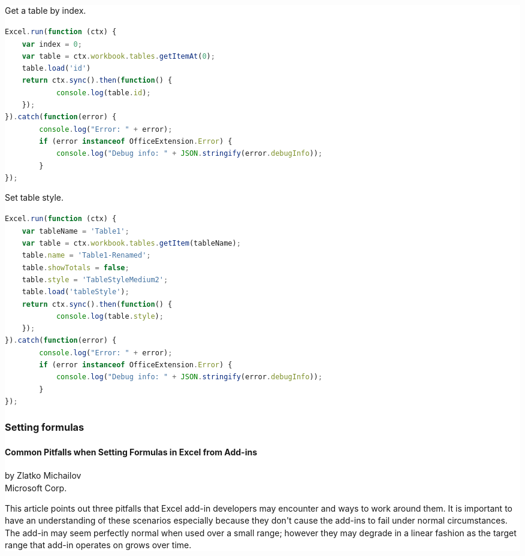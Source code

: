 
Get a table by index.

```js
Excel.run(function (ctx) { 
	var index = 0;
	var table = ctx.workbook.tables.getItemAt(0);
	table.load('id')
	return ctx.sync().then(function() {
			console.log(table.id);
	});
}).catch(function(error) {
		console.log("Error: " + error);
		if (error instanceof OfficeExtension.Error) {
			console.log("Debug info: " + JSON.stringify(error.debugInfo));
		}
});
```

Set table style. 

```js
Excel.run(function (ctx) { 
	var tableName = 'Table1';
	var table = ctx.workbook.tables.getItem(tableName);
	table.name = 'Table1-Renamed';
	table.showTotals = false;
	table.style = 'TableStyleMedium2';
	table.load('tableStyle');
	return ctx.sync().then(function() {
			console.log(table.style);
	});
}).catch(function(error) {
		console.log("Error: " + error);
		if (error instanceof OfficeExtension.Error) {
			console.log("Debug info: " + JSON.stringify(error.debugInfo));
		}
});
```

### Setting formulas

#### Common Pitfalls when Setting Formulas in Excel from Add-ins

by Zlatko Michailov  
Microsoft Corp.


This article points out three pitfalls that Excel add-in developers may encounter and ways to work around them. It is important to have an understanding of these scenarios especially because they don't cause the add-ins to fail under normal circumstances. The add-in may seem perfectly normal when used over a small range; however they may degrade in a linear fashion as the target range that add-in operates on grows over time.

